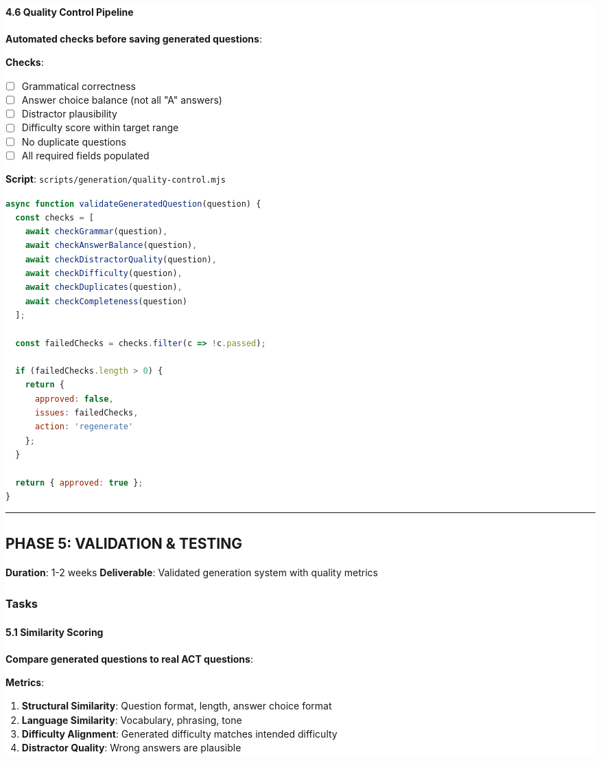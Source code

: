 #### 4.6 Quality Control Pipeline

**Automated checks before saving generated questions**:

**Checks**:
- [ ] Grammatical correctness
- [ ] Answer choice balance (not all "A" answers)
- [ ] Distractor plausibility
- [ ] Difficulty score within target range
- [ ] No duplicate questions
- [ ] All required fields populated

**Script**: `scripts/generation/quality-control.mjs`

```javascript
async function validateGeneratedQuestion(question) {
  const checks = [
    await checkGrammar(question),
    await checkAnswerBalance(question),
    await checkDistractorQuality(question),
    await checkDifficulty(question),
    await checkDuplicates(question),
    await checkCompleteness(question)
  ];

  const failedChecks = checks.filter(c => !c.passed);

  if (failedChecks.length > 0) {
    return {
      approved: false,
      issues: failedChecks,
      action: 'regenerate'
    };
  }

  return { approved: true };
}
```

---

## PHASE 5: VALIDATION & TESTING

**Duration**: 1-2 weeks
**Deliverable**: Validated generation system with quality metrics

### Tasks

#### 5.1 Similarity Scoring

**Compare generated questions to real ACT questions**:

**Metrics**:
1. **Structural Similarity**: Question format, length, answer choice format
2. **Language Similarity**: Vocabulary, phrasing, tone
3. **Difficulty Alignment**: Generated difficulty matches intended difficulty
4. **Distractor Quality**: Wrong answers are plausible
